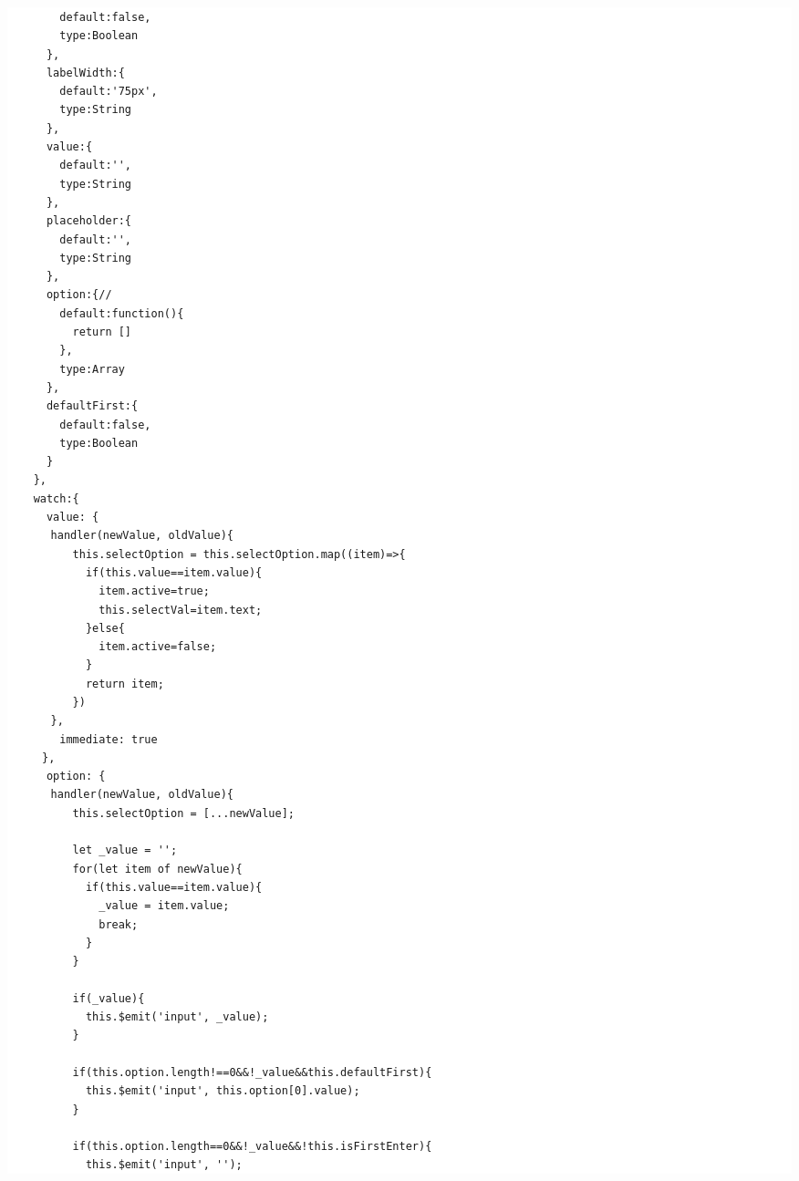```
        default:false,
        type:Boolean
      },
      labelWidth:{
        default:'75px',
        type:String
      },
      value:{
        default:'',
        type:String
      },
      placeholder:{
        default:'',
        type:String
      },
      option:{//
        default:function(){
          return []
        },
        type:Array
      },
      defaultFirst:{
        default:false,
        type:Boolean
      }
    },
    watch:{
      value: {
　　　　handler(newValue, oldValue){
          this.selectOption = this.selectOption.map((item)=>{
            if(this.value==item.value){
              item.active=true;
              this.selectVal=item.text;
            }else{
              item.active=false;
            }
            return item;
          })
　　　　},
        immediate: true
  　　},
      option: {
　　　　handler(newValue, oldValue){
          this.selectOption = [...newValue];

          let _value = '';
          for(let item of newValue){
            if(this.value==item.value){
              _value = item.value;
              break;
            }
          }

          if(_value){
            this.$emit('input', _value);
          }

          if(this.option.length!==0&&!_value&&this.defaultFirst){
            this.$emit('input', this.option[0].value);
          }
          
          if(this.option.length==0&&!_value&&!this.isFirstEnter){
            this.$emit('input', '');
```